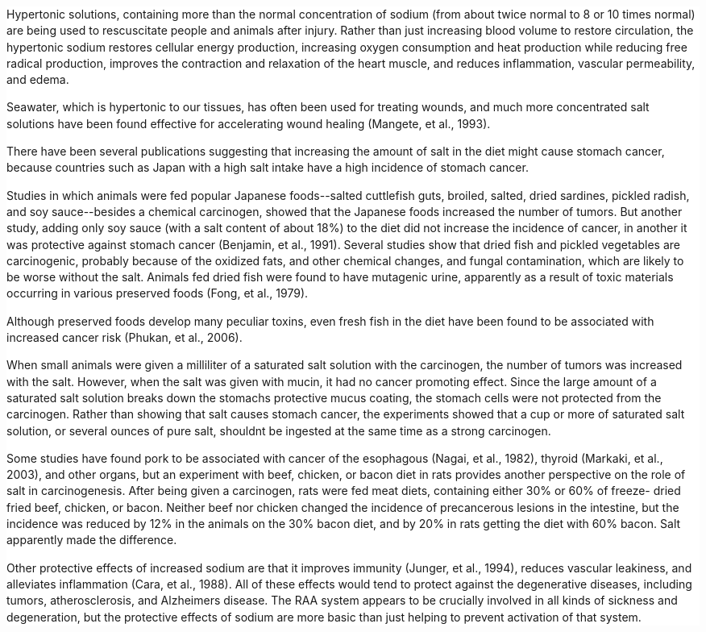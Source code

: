 Hypertonic solutions, containing more than the normal concentration of sodium
(from about twice normal to 8 or 10 times normal) are being used to
rescuscitate people and animals after injury. Rather than just increasing
blood volume to restore circulation, the hypertonic sodium restores cellular
energy production, increasing oxygen consumption and heat production while
reducing free radical production, improves the contraction and relaxation of
the heart muscle, and reduces inflammation, vascular permeability, and edema.

Seawater, which is hypertonic to our tissues, has often been used for treating
wounds, and much more concentrated salt solutions have been found effective
for accelerating wound healing (Mangete, et al., 1993).

There have been several publications suggesting that increasing the amount of
salt in the diet might cause stomach cancer, because countries such as Japan
with a high salt intake have a high incidence of stomach cancer.

Studies in which animals were fed popular Japanese foods--salted cuttlefish
guts, broiled, salted, dried sardines, pickled radish, and soy sauce--besides
a chemical carcinogen, showed that the Japanese foods increased the number of
tumors. But another study, adding only soy sauce (with a salt content of about
18%) to the diet did not increase the incidence of cancer, in another it was
protective against stomach cancer (Benjamin, et al., 1991). Several studies
show that dried fish and pickled vegetables are carcinogenic, probably because
of the oxidized fats, and other chemical changes, and fungal contamination,
which are likely to be worse without the salt. Animals fed dried fish were
found to have mutagenic urine, apparently as a result of toxic materials
occurring in various preserved foods (Fong, et al., 1979).

Although preserved foods develop many peculiar toxins, even fresh fish in the
diet have been found to be associated with increased cancer risk (Phukan, et
al., 2006).

When small animals were given a milliliter of a saturated salt solution with
the carcinogen, the number of tumors was increased with the salt. However,
when the salt was given with mucin, it had no cancer promoting effect. Since
the large amount of a saturated salt solution breaks down the stomachs
protective mucus coating, the stomach cells were not protected from the
carcinogen. Rather than showing that salt causes stomach cancer, the
experiments showed that a cup or more of saturated salt solution, or several
ounces of pure salt, shouldnt be ingested at the same time as a strong
carcinogen.

Some studies have found pork to be associated with cancer of the esophagous
(Nagai, et al., 1982), thyroid (Markaki, et al., 2003), and other organs, but
an experiment with beef, chicken, or bacon diet in rats provides another
perspective on the role of salt in carcinogenesis. After being given a
carcinogen, rats were fed meat diets, containing either 30% or 60% of freeze-
dried fried beef, chicken, or bacon. Neither beef nor chicken changed the
incidence of precancerous lesions in the intestine, but the incidence was
reduced by 12% in the animals on the 30% bacon diet, and by 20% in rats
getting the diet with 60% bacon. Salt apparently made the difference.

Other protective effects of increased sodium are that it improves immunity
(Junger, et al., 1994), reduces vascular leakiness, and alleviates
inflammation (Cara, et al., 1988). All of these effects would tend to protect
against the degenerative diseases, including tumors, atherosclerosis, and
Alzheimers disease. The RAA system appears to be crucially involved in all
kinds of sickness and degeneration, but the protective effects of sodium are
more basic than just helping to prevent activation of that system.
